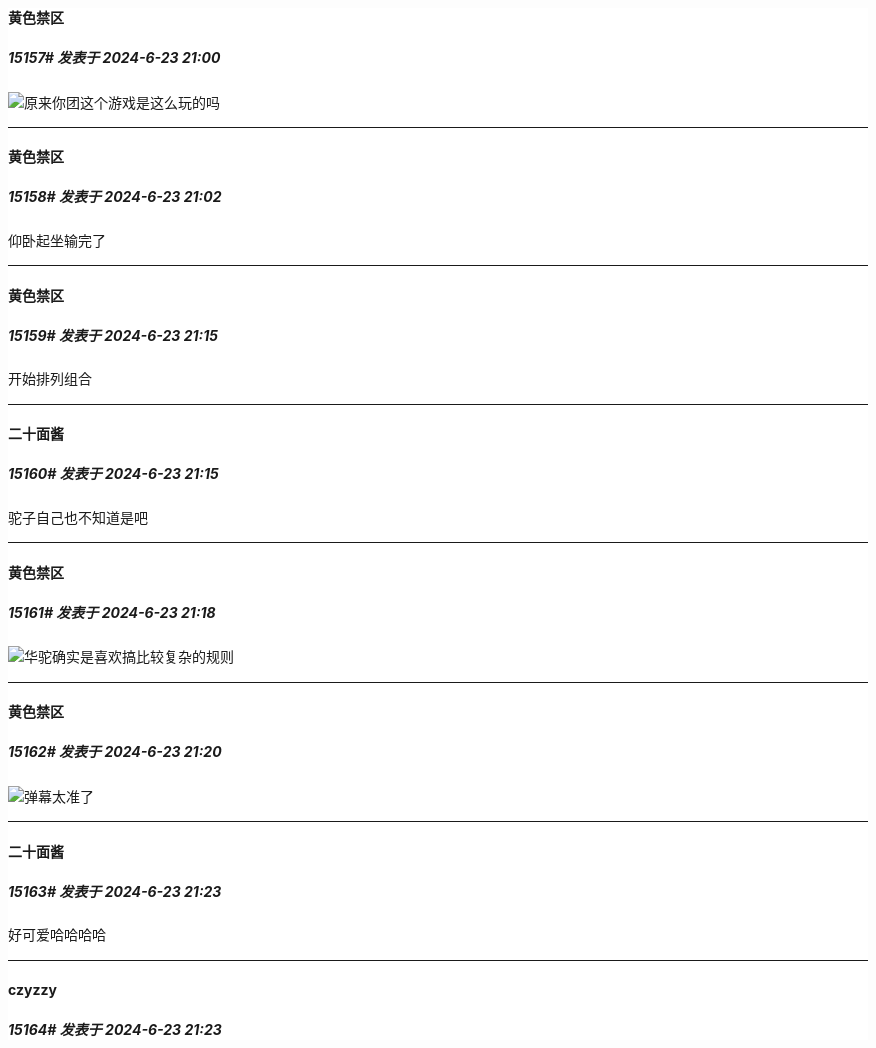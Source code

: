 ####  黄色禁区  
##### 15157#       发表于 2024-6-23 21:00

<img src="https://static.saraba1st.com/image/smiley/face2017/068.png" referrerpolicy="no-referrer">原来你团这个游戏是这么玩的吗

*****

####  黄色禁区  
##### 15158#       发表于 2024-6-23 21:02

仰卧起坐输完了


*****

####  黄色禁区  
##### 15159#       发表于 2024-6-23 21:15

开始排列组合

*****

####  二十面酱  
##### 15160#       发表于 2024-6-23 21:15

驼子自己也不知道是吧


*****

####  黄色禁区  
##### 15161#       发表于 2024-6-23 21:18

<img src="https://static.saraba1st.com/image/smiley/face2017/067.png" referrerpolicy="no-referrer">华驼确实是喜欢搞比较复杂的规则


*****

####  黄色禁区  
##### 15162#       发表于 2024-6-23 21:20

<img src="https://static.saraba1st.com/image/smiley/face2017/067.png" referrerpolicy="no-referrer">弹幕太准了

*****

####  二十面酱  
##### 15163#       发表于 2024-6-23 21:23

好可爱哈哈哈哈

*****

####  czyzzy  
##### 15164#       发表于 2024-6-23 21:23
